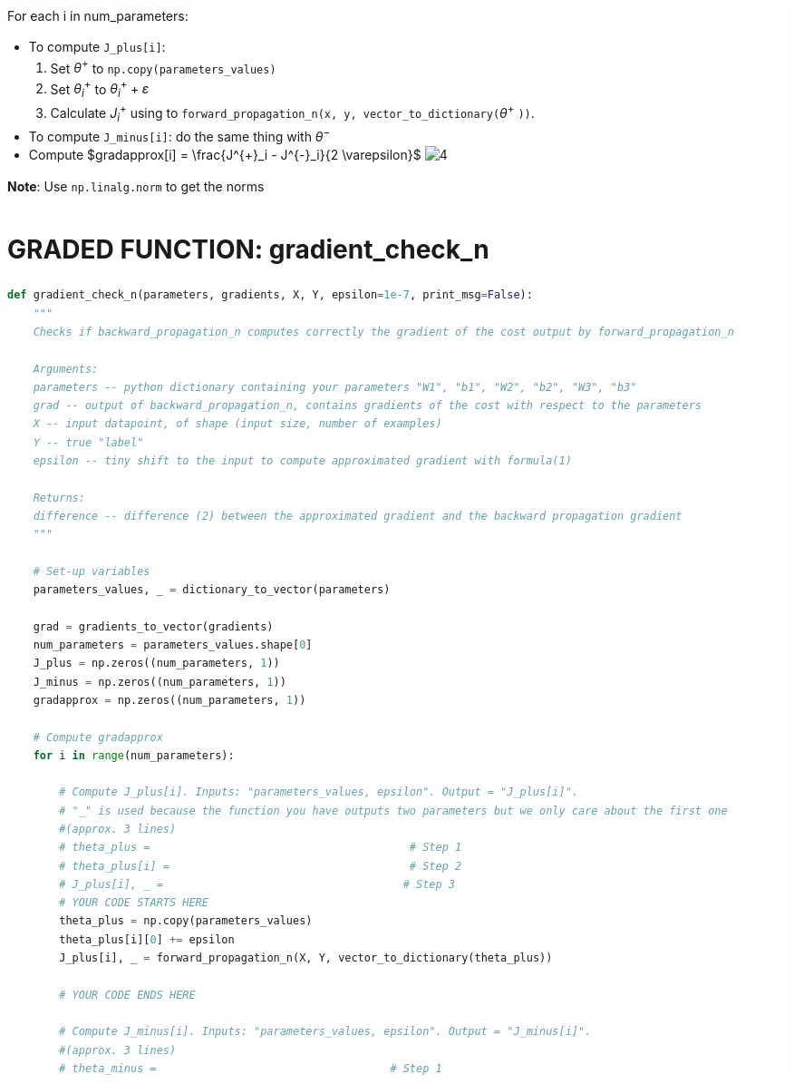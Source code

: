 For each i in num_parameters:
- To compute `J_plus[i]`:
    1. Set $\theta^{+}$ to `np.copy(parameters_values)`
    2. Set $\theta^{+}_i$ to $\theta^{+}_i + \varepsilon$
    3. Calculate $J^{+}_i$ using to `forward_propagation_n(x, y, vector_to_dictionary(`$\theta^{+}$ `))`.     
- To compute `J_minus[i]`: do the same thing with $\theta^{-}$
- Compute $gradapprox[i] = \frac{J^{+}_i - J^{-}_i}{2 \varepsilon}$
![4](https://github.com/JoneSu1/Deep-learning-techniques-based-on-python-study-notes-and-project-records/assets/103999272/93fdbdf3-5ff6-48e7-a717-a0f4f6b544af)


**Note**: Use `np.linalg.norm` to get the norms


# GRADED FUNCTION: gradient_check_n
```python
def gradient_check_n(parameters, gradients, X, Y, epsilon=1e-7, print_msg=False):
    """
    Checks if backward_propagation_n computes correctly the gradient of the cost output by forward_propagation_n
    
    Arguments:
    parameters -- python dictionary containing your parameters "W1", "b1", "W2", "b2", "W3", "b3"
    grad -- output of backward_propagation_n, contains gradients of the cost with respect to the parameters 
    X -- input datapoint, of shape (input size, number of examples)
    Y -- true "label"
    epsilon -- tiny shift to the input to compute approximated gradient with formula(1)
    
    Returns:
    difference -- difference (2) between the approximated gradient and the backward propagation gradient
    """
    
    # Set-up variables
    parameters_values, _ = dictionary_to_vector(parameters)
    
    grad = gradients_to_vector(gradients)
    num_parameters = parameters_values.shape[0]
    J_plus = np.zeros((num_parameters, 1))
    J_minus = np.zeros((num_parameters, 1))
    gradapprox = np.zeros((num_parameters, 1))
    
    # Compute gradapprox
    for i in range(num_parameters):
        
        # Compute J_plus[i]. Inputs: "parameters_values, epsilon". Output = "J_plus[i]".
        # "_" is used because the function you have outputs two parameters but we only care about the first one
        #(approx. 3 lines)
        # theta_plus =                                        # Step 1
        # theta_plus[i] =                                     # Step 2
        # J_plus[i], _ =                                     # Step 3
        # YOUR CODE STARTS HERE
        theta_plus = np.copy(parameters_values)
        theta_plus[i][0] += epsilon
        J_plus[i], _ = forward_propagation_n(X, Y, vector_to_dictionary(theta_plus))
        
        # YOUR CODE ENDS HERE
        
        # Compute J_minus[i]. Inputs: "parameters_values, epsilon". Output = "J_minus[i]".
        #(approx. 3 lines)
        # theta_minus =                                    # Step 1
```